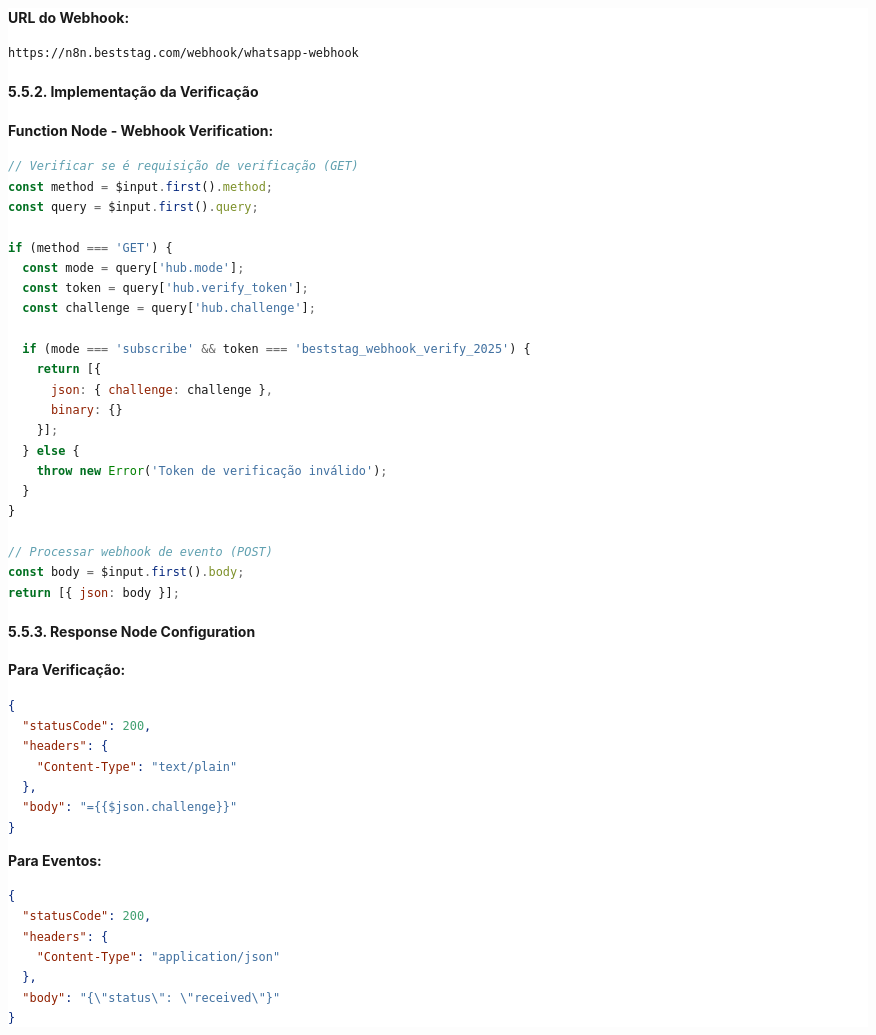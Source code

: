 **URL do Webhook:**
```
https://n8n.beststag.com/webhook/whatsapp-webhook
```

#### 5.5.2. Implementação da Verificação

**Function Node - Webhook Verification:**
```javascript
// Verificar se é requisição de verificação (GET)
const method = $input.first().method;
const query = $input.first().query;

if (method === 'GET') {
  const mode = query['hub.mode'];
  const token = query['hub.verify_token'];
  const challenge = query['hub.challenge'];
  
  if (mode === 'subscribe' && token === 'beststag_webhook_verify_2025') {
    return [{
      json: { challenge: challenge },
      binary: {}
    }];
  } else {
    throw new Error('Token de verificação inválido');
  }
}

// Processar webhook de evento (POST)
const body = $input.first().body;
return [{ json: body }];
```

#### 5.5.3. Response Node Configuration

**Para Verificação:**
```json
{
  "statusCode": 200,
  "headers": {
    "Content-Type": "text/plain"
  },
  "body": "={{$json.challenge}}"
}
```

**Para Eventos:**
```json
{
  "statusCode": 200,
  "headers": {
    "Content-Type": "application/json"
  },
  "body": "{\"status\": \"received\"}"
}
```
